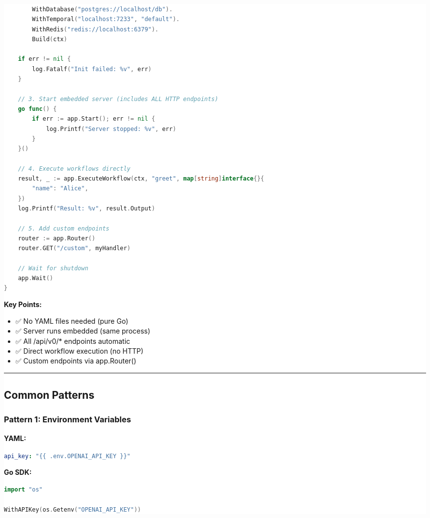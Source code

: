 ```go
        WithDatabase("postgres://localhost/db").
        WithTemporal("localhost:7233", "default").
        WithRedis("redis://localhost:6379").
        Build(ctx)

    if err != nil {
        log.Fatalf("Init failed: %v", err)
    }

    // 3. Start embedded server (includes ALL HTTP endpoints)
    go func() {
        if err := app.Start(); err != nil {
            log.Printf("Server stopped: %v", err)
        }
    }()

    // 4. Execute workflows directly
    result, _ := app.ExecuteWorkflow(ctx, "greet", map[string]interface{}{
        "name": "Alice",
    })
    log.Printf("Result: %v", result.Output)

    // 5. Add custom endpoints
    router := app.Router()
    router.GET("/custom", myHandler)

    // Wait for shutdown
    app.Wait()
}
```

**Key Points:**
- ✅ No YAML files needed (pure Go)
- ✅ Server runs embedded (same process)
- ✅ All /api/v0/* endpoints automatic
- ✅ Direct workflow execution (no HTTP)
- ✅ Custom endpoints via app.Router()

---

## Common Patterns

### Pattern 1: Environment Variables

**YAML:**
```yaml
api_key: "{{ .env.OPENAI_API_KEY }}"
```

**Go SDK:**
```go
import "os"

WithAPIKey(os.Getenv("OPENAI_API_KEY"))
```
